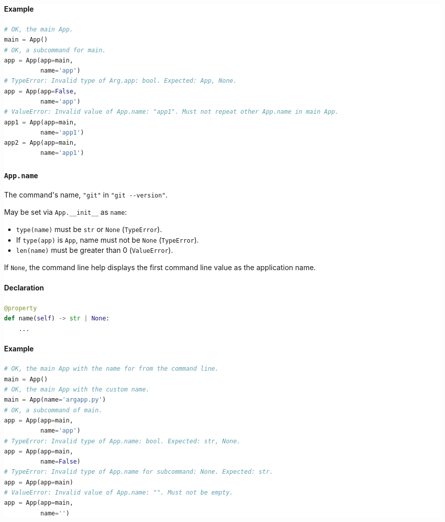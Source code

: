 #### Example

```python
# OK, the main App.
main = App()
# OK, a subcommand for main.
app = App(app=main,
          name='app')
# TypeError: Invalid type of Arg.app: bool. Expected: App, None.
app = App(app=False,
          name='app')
# ValueError: Invalid value of App.name: "app1". Must not repeat other App.name in main App.
app1 = App(app=main,
          name='app1')
app2 = App(app=main,
          name='app1')
```

### `App.name`

The command's name, `"git"` in `"git --version"`.

May be set via `App.__init__` as `name`:
 * `type(name)` must be `str` or `None` (`TypeError`).
 * If `type(app)` is `App`, name must not be `None` (`TypeError`).
 * `len(name)` must be greater than 0 (`ValueError`).

If `None`, the command line help displays the first command line value as the application name.

#### Declaration

```python
@property
def name(self) -> str | None:
    ...
```

#### Example

```python
# OK, the main App with the name for from the command line.
main = App()
# OK, the main App with the custom name.
main = App(name='argapp.py')
# OK, a subcommand of main.
app = App(app=main,
          name='app')
# TypeError: Invalid type of App.name: bool. Expected: str, None.
app = App(app=main,
          name=False)
# TypeError: Invalid type of App.name for subcommand: None. Expected: str.
app = App(app=main)
# ValueError: Invalid value of App.name: "". Must not be empty.
app = App(app=main,
          name='')
```
